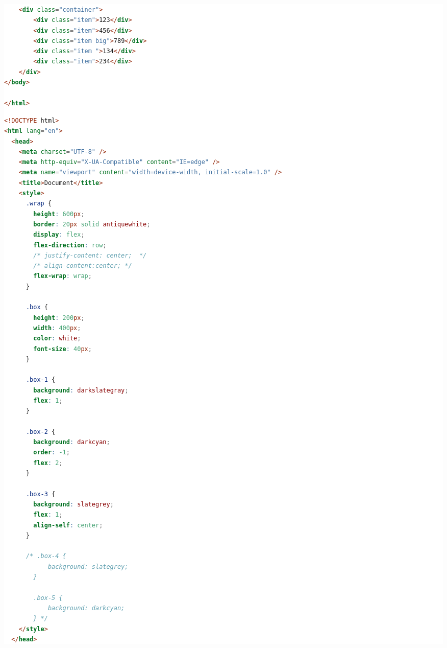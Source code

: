 ```HTML
    <div class="container">
        <div class="item">123</div>
        <div class="item">456</div>
        <div class="item big">789</div>
        <div class="item ">134</div>
        <div class="item">234</div>
    </div>
</body>

</html>
```

```html
<!DOCTYPE html>
<html lang="en">
  <head>
    <meta charset="UTF-8" />
    <meta http-equiv="X-UA-Compatible" content="IE=edge" />
    <meta name="viewport" content="width=device-width, initial-scale=1.0" />
    <title>Document</title>
    <style>
      .wrap {
        height: 600px;
        border: 20px solid antiquewhite;
        display: flex;
        flex-direction: row;
        /* justify-content: center;  */
        /* align-content:center; */
        flex-wrap: wrap;
      }

      .box {
        height: 200px;
        width: 400px;
        color: white;
        font-size: 40px;
      }

      .box-1 {
        background: darkslategray;
        flex: 1;
      }

      .box-2 {
        background: darkcyan;
        order: -1;
        flex: 2;
      }

      .box-3 {
        background: slategrey;
        flex: 1;
        align-self: center;
      }

      /* .box-4 {
            background: slategrey;
        }

        .box-5 {
            background: darkcyan;
        } */
    </style>
  </head>
```
